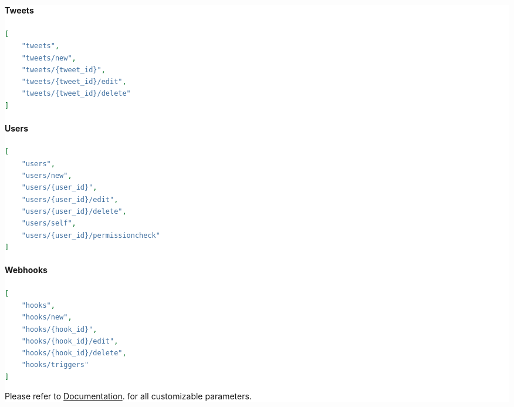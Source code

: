 #### Tweets
```json
[
    "tweets",
    "tweets/new",
    "tweets/{tweet_id}",
    "tweets/{tweet_id}/edit",
    "tweets/{tweet_id}/delete"
]
```

#### Users
```json
[
    "users",
    "users/new",
    "users/{user_id}",
    "users/{user_id}/edit",
    "users/{user_id}/delete",
    "users/self",
    "users/{user_id}/permissioncheck"
]
```

#### Webhooks
```json
[
    "hooks",
    "hooks/new",
    "hooks/{hook_id}",
    "hooks/{hook_id}/edit",
    "hooks/{hook_id}/delete",
    "hooks/triggers"
]
```

Please refer to [Documentation](https://developer.mautic.org).
for all customizable parameters.

